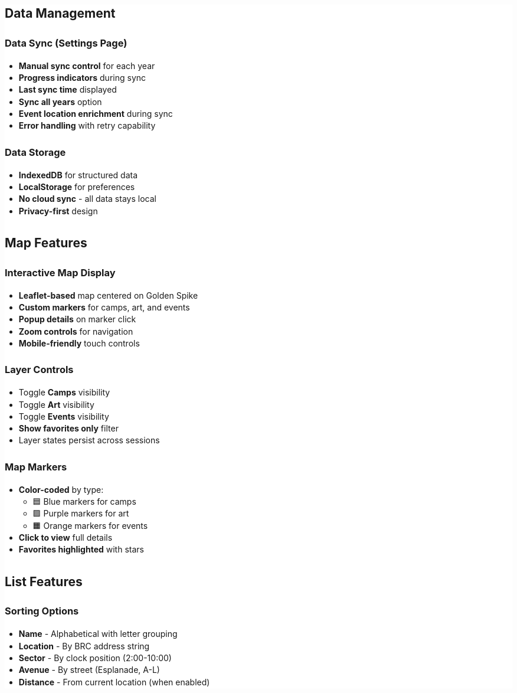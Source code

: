 ## Data Management

### Data Sync (Settings Page)
- **Manual sync control** for each year
- **Progress indicators** during sync
- **Last sync time** displayed
- **Sync all years** option
- **Event location enrichment** during sync
- **Error handling** with retry capability

### Data Storage
- **IndexedDB** for structured data
- **LocalStorage** for preferences
- **No cloud sync** - all data stays local
- **Privacy-first** design

## Map Features

### Interactive Map Display
- **Leaflet-based** map centered on Golden Spike
- **Custom markers** for camps, art, and events
- **Popup details** on marker click
- **Zoom controls** for navigation
- **Mobile-friendly** touch controls

### Layer Controls
- Toggle **Camps** visibility
- Toggle **Art** visibility  
- Toggle **Events** visibility
- **Show favorites only** filter
- Layer states persist across sessions

### Map Markers
- **Color-coded** by type:
  - 🟦 Blue markers for camps
  - 🟪 Purple markers for art
  - 🟧 Orange markers for events
- **Click to view** full details
- **Favorites highlighted** with stars

## List Features

### Sorting Options
- **Name** - Alphabetical with letter grouping
- **Location** - By BRC address string
- **Sector** - By clock position (2:00-10:00)
- **Avenue** - By street (Esplanade, A-L)
- **Distance** - From current location (when enabled)
